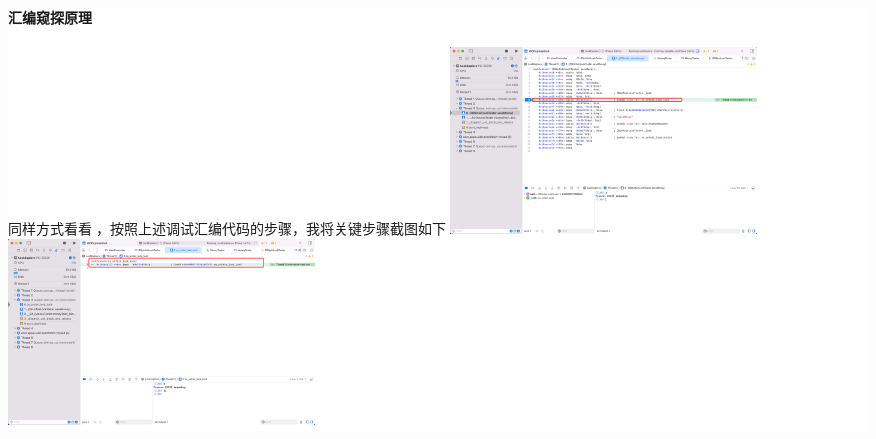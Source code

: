 

#### 汇编窥探原理

同样方式看看 ，按照上述调试汇编代码的步骤，我将关键步骤截图如下
<img src="https://raw.githubusercontent.com/FantasticLBP/knowledge-kit/master/assets/osunfairlock-assemble1.png" style="zoom:30%" />
<img src="https://raw.githubusercontent.com/FantasticLBP/knowledge-kit/master/assets/osunfairlock-assemble2.png" style="zoom:30%" />